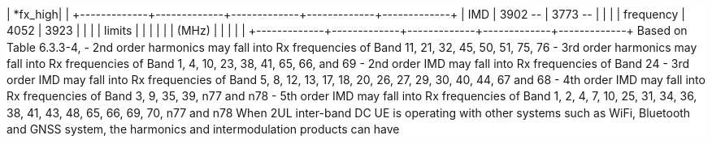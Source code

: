 | *fx_high\| | +-------------+-------------+-------------+-------------+-------------+ | IMD | 3902 -- | 3773 -- | | | | frequency | 4052 | 3923 | | | | limits | | | | | | (MHz) | | | | | +-------------+-------------+-------------+-------------+-------------+
Based on Table 6.3.3-4,
\- 2nd order harmonics may fall into Rx frequencies of Band 11, 21, 32, 45,
50, 51, 75, 76
\- 3rd order harmonics may fall into Rx frequencies of Band 1, 4, 10, 23, 38,
41, 65, 66, and 69
\- 2nd order IMD may fall into Rx frequencies of Band 24
\- 3rd order IMD may fall into Rx frequencies of Band 5, 8, 12, 13, 17, 18,
20, 26, 27, 29, 30, 40, 44, 67 and 68
\- 4th order IMD may fall into Rx frequencies of Band 3, 9, 35, 39, n77 and
n78
\- 5th order IMD may fall into Rx frequencies of Band 1, 2, 4, 7, 10, 25, 31,
34, 36, 38, 41, 43, 48, 65, 66, 69, 70, n77 and n78
When 2UL inter-band DC UE is operating with other systems such as WiFi,
Bluetooth and GNSS system, the harmonics and intermodulation products can have
